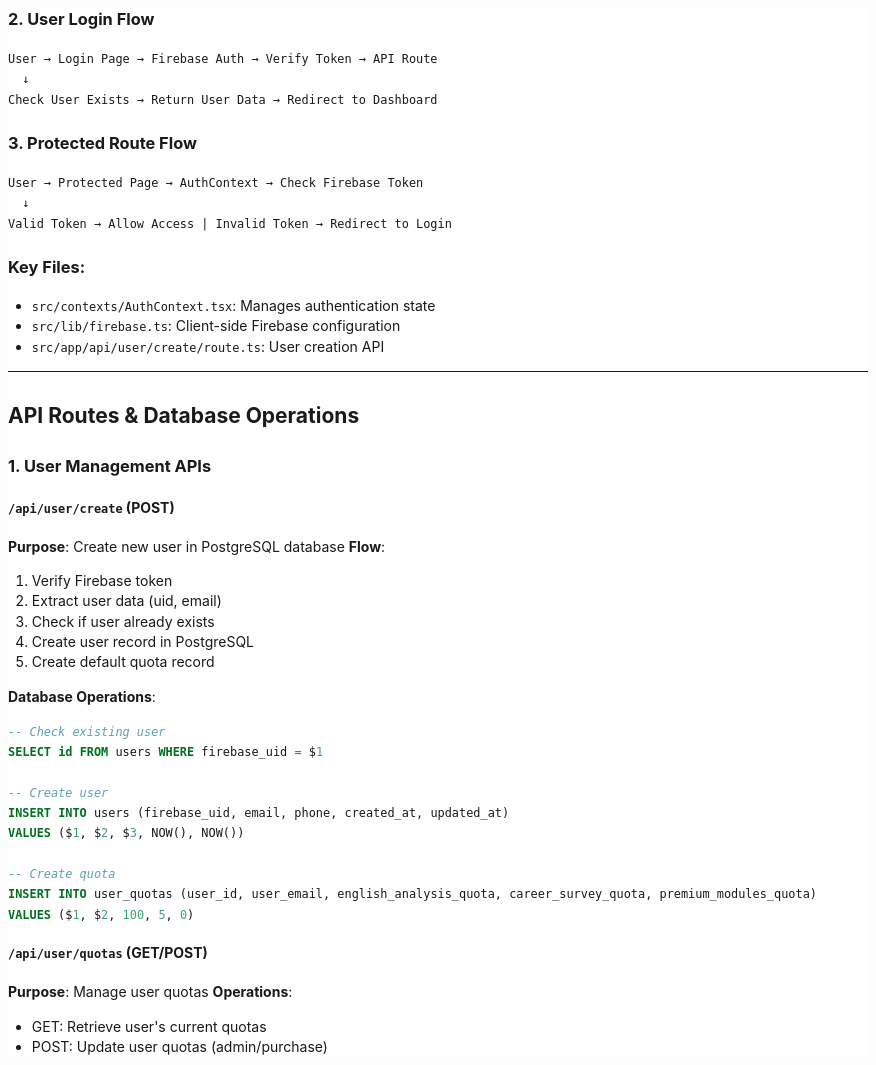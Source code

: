 ### 2. User Login Flow
```
User → Login Page → Firebase Auth → Verify Token → API Route
  ↓
Check User Exists → Return User Data → Redirect to Dashboard
```

### 3. Protected Route Flow
```
User → Protected Page → AuthContext → Check Firebase Token
  ↓
Valid Token → Allow Access | Invalid Token → Redirect to Login
```

### Key Files:
- `src/contexts/AuthContext.tsx`: Manages authentication state
- `src/lib/firebase.ts`: Client-side Firebase configuration
- `src/app/api/user/create/route.ts`: User creation API

---

## API Routes & Database Operations

### 1. User Management APIs

#### `/api/user/create` (POST)
**Purpose**: Create new user in PostgreSQL database
**Flow**:
1. Verify Firebase token
2. Extract user data (uid, email)
3. Check if user already exists
4. Create user record in PostgreSQL
5. Create default quota record

**Database Operations**:
```sql
-- Check existing user
SELECT id FROM users WHERE firebase_uid = $1

-- Create user
INSERT INTO users (firebase_uid, email, phone, created_at, updated_at)
VALUES ($1, $2, $3, NOW(), NOW())

-- Create quota
INSERT INTO user_quotas (user_id, user_email, english_analysis_quota, career_survey_quota, premium_modules_quota)
VALUES ($1, $2, 100, 5, 0)
```

#### `/api/user/quotas` (GET/POST)
**Purpose**: Manage user quotas
**Operations**:
- GET: Retrieve user's current quotas
- POST: Update user quotas (admin/purchase)
